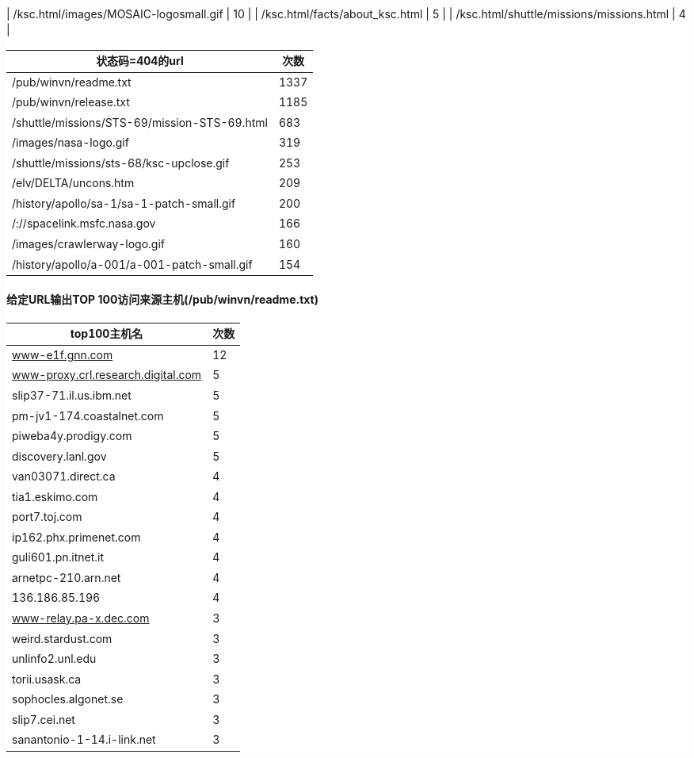 | /ksc.html/images/MOSAIC-logosmall.gif | 10 |
| /ksc.html/facts/about_ksc.html | 5 |
| /ksc.html/shuttle/missions/missions.html | 4 |

| 状态码=404的url | 次数 |
|-----------------------|----------|
| /pub/winvn/readme.txt | 1337 |
| /pub/winvn/release.txt | 1185 |
| /shuttle/missions/STS-69/mission-STS-69.html | 683 |
| /images/nasa-logo.gif | 319 |
| /shuttle/missions/sts-68/ksc-upclose.gif | 253 |
| /elv/DELTA/uncons.htm | 209 |
| /history/apollo/sa-1/sa-1-patch-small.gif | 200 |
| /://spacelink.msfc.nasa.gov | 166 |
| /images/crawlerway-logo.gif | 160 |
| /history/apollo/a-001/a-001-patch-small.gif | 154 |

#### 给定URL输出TOP 100访问来源主机(/pub/winvn/readme.txt)

| top100主机名 | 次数 |
|-------------------------------------|----|
| www-e1f.gnn.com | 12 |
| www-proxy.crl.research.digital.com | 5 |
| slip37-71.il.us.ibm.net | 5 |
| pm-jv1-174.coastalnet.com | 5 |
| piweba4y.prodigy.com | 5 |
| discovery.lanl.gov | 5 |
| van03071.direct.ca | 4 |
| tia1.eskimo.com | 4 |
| port7.toj.com | 4 |
| ip162.phx.primenet.com | 4 |
| guli601.pn.itnet.it | 4 |
| arnetpc-210.arn.net | 4 |
| 136.186.85.196 | 4 |
| www-relay.pa-x.dec.com | 3 |
| weird.stardust.com | 3 |
| unlinfo2.unl.edu | 3 |
| torii.usask.ca | 3 |
| sophocles.algonet.se | 3 |
| slip7.cei.net | 3 |
| sanantonio-1-14.i-link.net | 3 |